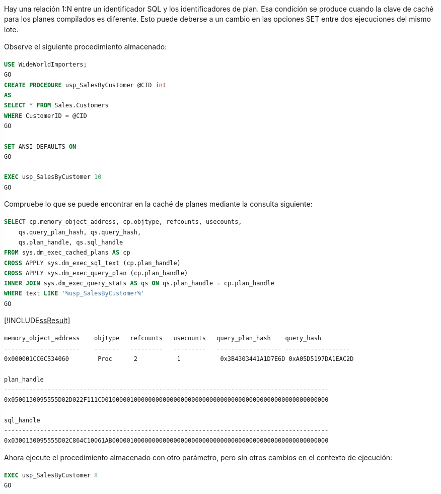 Hay una relación 1:N entre un identificador SQL y los identificadores de plan. Esa condición se produce cuando la clave de caché para los planes compilados es diferente. Esto puede deberse a un cambio en las opciones SET entre dos ejecuciones del mismo lote.

Observe el siguiente procedimiento almacenado:

```sql
USE WideWorldImporters;
GO
CREATE PROCEDURE usp_SalesByCustomer @CID int
AS
SELECT * FROM Sales.Customers
WHERE CustomerID = @CID
GO

SET ANSI_DEFAULTS ON
GO

EXEC usp_SalesByCustomer 10
GO
```

Compruebe lo que se puede encontrar en la caché de planes mediante la consulta siguiente:

```sql
SELECT cp.memory_object_address, cp.objtype, refcounts, usecounts, 
    qs.query_plan_hash, qs.query_hash,
    qs.plan_handle, qs.sql_handle
FROM sys.dm_exec_cached_plans AS cp
CROSS APPLY sys.dm_exec_sql_text (cp.plan_handle)
CROSS APPLY sys.dm_exec_query_plan (cp.plan_handle)
INNER JOIN sys.dm_exec_query_stats AS qs ON qs.plan_handle = cp.plan_handle
WHERE text LIKE '%usp_SalesByCustomer%'
GO
```

[!INCLUDE[ssResult](../includes/ssresult-md.md)]

```
memory_object_address    objtype   refcounts   usecounts   query_plan_hash    query_hash
---------------------    -------   ---------   ---------   ------------------ ------------------ 
0x000001CC6C534060        Proc      2           1           0x3B4303441A1D7E6D 0xA05D5197DA1EAC2D  

plan_handle                                                                               
------------------------------------------------------------------------------------------
0x0500130095555D02D022F111CD01000001000000000000000000000000000000000000000000000000000000

sql_handle
------------------------------------------------------------------------------------------
0x0300130095555D02C864C10061AB000001000000000000000000000000000000000000000000000000000000
```

Ahora ejecute el procedimiento almacenado con otro parámetro, pero sin otros cambios en el contexto de ejecución:

```sql
EXEC usp_SalesByCustomer 8
GO
```
